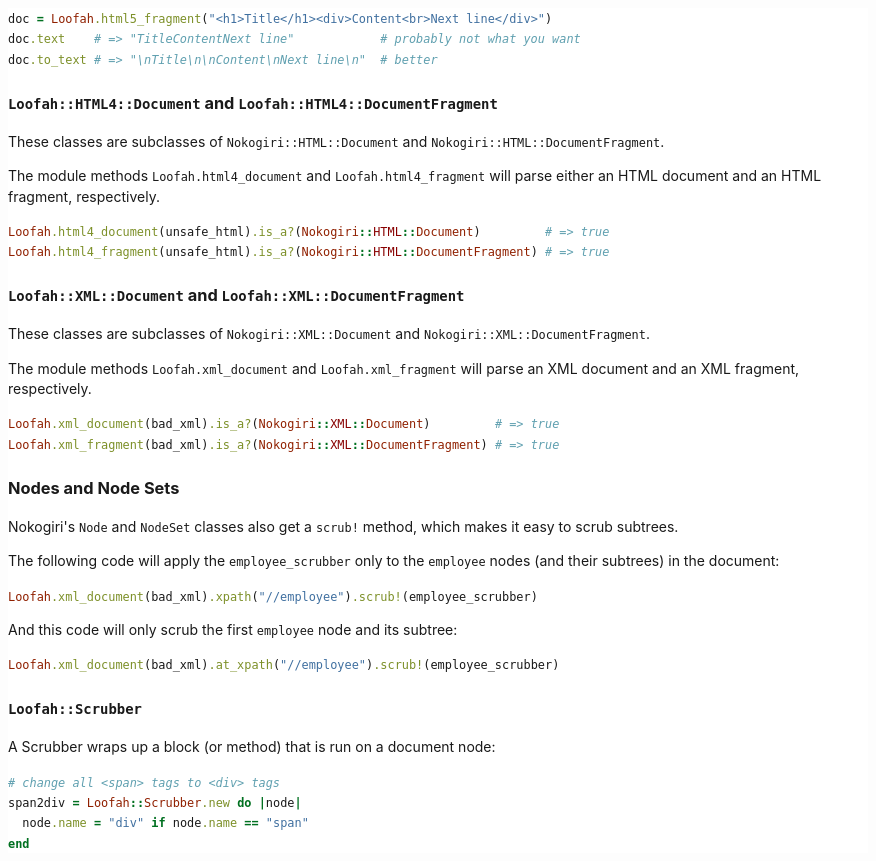 ``` ruby
doc = Loofah.html5_fragment("<h1>Title</h1><div>Content<br>Next line</div>")
doc.text    # => "TitleContentNext line"            # probably not what you want
doc.to_text # => "\nTitle\n\nContent\nNext line\n"  # better
```

### `Loofah::HTML4::Document` and `Loofah::HTML4::DocumentFragment`

These classes are subclasses of `Nokogiri::HTML::Document` and `Nokogiri::HTML::DocumentFragment`.

The module methods `Loofah.html4_document` and `Loofah.html4_fragment` will parse either an HTML document and an HTML fragment, respectively.

``` ruby
Loofah.html4_document(unsafe_html).is_a?(Nokogiri::HTML::Document)         # => true
Loofah.html4_fragment(unsafe_html).is_a?(Nokogiri::HTML::DocumentFragment) # => true
```

### `Loofah::XML::Document` and `Loofah::XML::DocumentFragment`

These classes are subclasses of `Nokogiri::XML::Document` and `Nokogiri::XML::DocumentFragment`.

The module methods `Loofah.xml_document` and `Loofah.xml_fragment` will parse an XML document and an XML fragment, respectively.

``` ruby
Loofah.xml_document(bad_xml).is_a?(Nokogiri::XML::Document)         # => true
Loofah.xml_fragment(bad_xml).is_a?(Nokogiri::XML::DocumentFragment) # => true
```

### Nodes and Node Sets

Nokogiri's `Node` and `NodeSet` classes also get a `scrub!` method, which makes it easy to scrub subtrees.

The following code will apply the `employee_scrubber` only to the `employee` nodes (and their subtrees) in the document:

``` ruby
Loofah.xml_document(bad_xml).xpath("//employee").scrub!(employee_scrubber)
```

And this code will only scrub the first `employee` node and its subtree:

``` ruby
Loofah.xml_document(bad_xml).at_xpath("//employee").scrub!(employee_scrubber)
```

### `Loofah::Scrubber`

A Scrubber wraps up a block (or method) that is run on a document node:

``` ruby
# change all <span> tags to <div> tags
span2div = Loofah::Scrubber.new do |node|
  node.name = "div" if node.name == "span"
end
```
